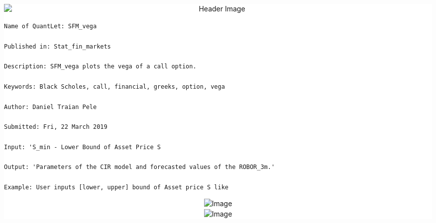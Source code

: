 <div style="margin: 0; padding: 0; text-align: center; border: none;">
<a href="https://quantlet.com" target="_blank" style="text-decoration: none; border: none;">
<img src="https://github.com/StefanGam/test-repo/blob/main/quantlet_design.png?raw=true" alt="Header Image" width="100%" style="margin: 0; padding: 0; display: block; border: none;" />
</a>
</div>

```
Name of QuantLet: SFM_vega

Published in: Stat_fin_markets

Description: SFM_vega plots the vega of a call option.

Keywords: Black Scholes, call, financial, greeks, option, vega

Author: Daniel Traian Pele

Submitted: Fri, 22 March 2019

Input: 'S_min - Lower Bound of Asset Price S

Output: 'Parameters of the CIR model and forecasted values of the ROBOR_3m.'

Example: User inputs [lower, upper] bound of Asset price S like

```
<div align="center">
<img src="https://raw.githubusercontent.com/QuantLet/Stat_fin_markets/master/SFM_vega/SFM_vega.png" alt="Image" />
</div>

<div align="center">
<img src="https://raw.githubusercontent.com/QuantLet/Stat_fin_markets/master/SFM_vega/vega.gif" alt="Image" />
</div>

